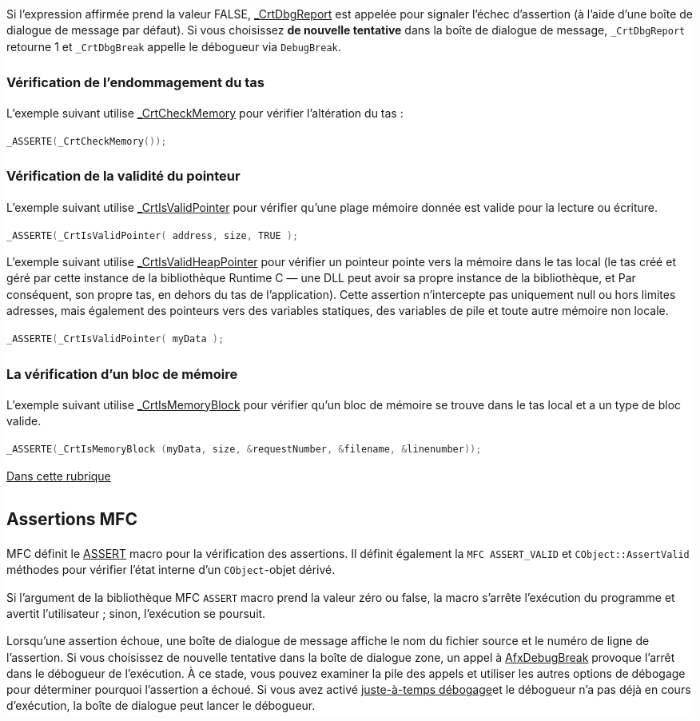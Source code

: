  Si l’expression affirmée prend la valeur FALSE, [_CrtDbgReport](/cpp/c-runtime-library/reference/crtdbgreport-crtdbgreportw) est appelée pour signaler l’échec d’assertion (à l’aide d’une boîte de dialogue de message par défaut). Si vous choisissez **de nouvelle tentative** dans la boîte de dialogue de message, `_CrtDbgReport` retourne 1 et `_CrtDbgBreak` appelle le débogueur via `DebugBreak`.  
  
### <a name="checking-for-heap-corruption"></a>Vérification de l’endommagement du tas  
 L’exemple suivant utilise [_CrtCheckMemory](/cpp/c-runtime-library/reference/crtcheckmemory) pour vérifier l’altération du tas :  
  
```cpp
_ASSERTE(_CrtCheckMemory());  
```  
  
### <a name="checking-pointer-validity"></a>Vérification de la validité du pointeur  
 L’exemple suivant utilise [_CrtIsValidPointer](/cpp/c-runtime-library/reference/crtisvalidpointer) pour vérifier qu’une plage mémoire donnée est valide pour la lecture ou écriture.  
  
```cpp
_ASSERTE(_CrtIsValidPointer( address, size, TRUE );  
```  
  
 L’exemple suivant utilise [_CrtIsValidHeapPointer](/cpp/c-runtime-library/reference/crtisvalidheappointer) pour vérifier un pointeur pointe vers la mémoire dans le tas local (le tas créé et géré par cette instance de la bibliothèque Runtime C — une DLL peut avoir sa propre instance de la bibliothèque, et Par conséquent, son propre tas, en dehors du tas de l’application). Cette assertion n’intercepte pas uniquement null ou hors limites adresses, mais également des pointeurs vers des variables statiques, des variables de pile et toute autre mémoire non locale.  
  
```cpp
_ASSERTE(_CrtIsValidPointer( myData );  
```  
  
### <a name="checking-a-memory-block"></a>La vérification d’un bloc de mémoire  
 L’exemple suivant utilise [_CrtIsMemoryBlock](/cpp/c-runtime-library/reference/crtismemoryblock) pour vérifier qu’un bloc de mémoire se trouve dans le tas local et a un type de bloc valide.  
  
```cpp
_ASSERTE(_CrtIsMemoryBlock (myData, size, &requestNumber, &filename, &linenumber));  
```  
  
 [Dans cette rubrique](#BKMK_In_this_topic)  
  
##  <a name="BKMK_MFC_assertions"></a> Assertions MFC  
 MFC définit le [ASSERT](https://msdn.microsoft.com/Library/1e70902d-d58c-4e7b-9f69-2aeb6cbe476c) macro pour la vérification des assertions. Il définit également la `MFC ASSERT_VALID` et `CObject::AssertValid` méthodes pour vérifier l’état interne d’un `CObject`-objet dérivé.  
  
 Si l’argument de la bibliothèque MFC `ASSERT` macro prend la valeur zéro ou false, la macro s’arrête l’exécution du programme et avertit l’utilisateur ; sinon, l’exécution se poursuit.  
  
 Lorsqu’une assertion échoue, une boîte de dialogue de message affiche le nom du fichier source et le numéro de ligne de l’assertion. Si vous choisissez de nouvelle tentative dans la boîte de dialogue zone, un appel à [AfxDebugBreak](/cpp/mfc/reference/diagnostic-services#afxdebugbreak) provoque l’arrêt dans le débogueur de l’exécution. À ce stade, vous pouvez examiner la pile des appels et utiliser les autres options de débogage pour déterminer pourquoi l’assertion a échoué. Si vous avez activé [juste-à-temps débogage](../debugger/just-in-time-debugging-in-visual-studio.md)et le débogueur n’a pas déjà en cours d’exécution, la boîte de dialogue peut lancer le débogueur.  
  